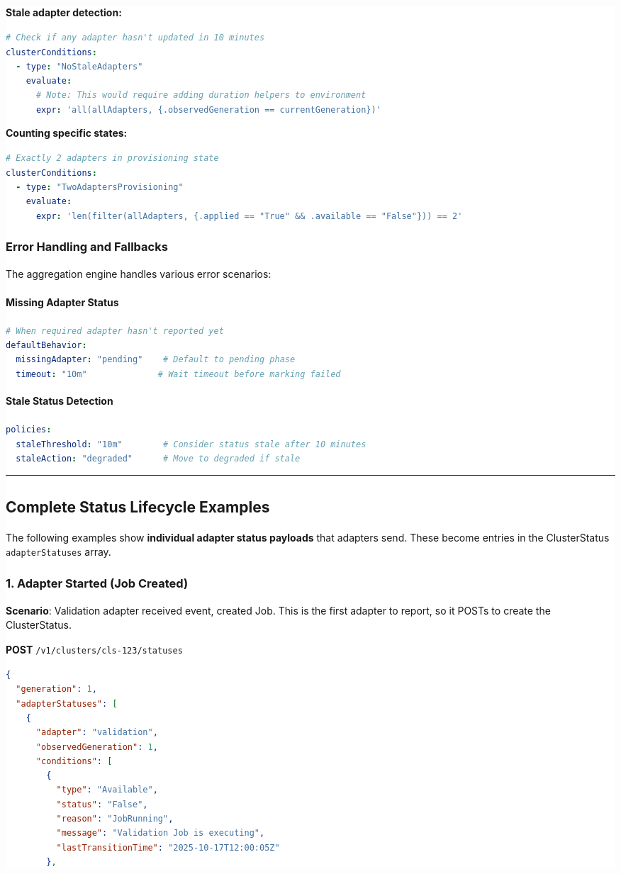 **Stale adapter detection:**
```yaml
# Check if any adapter hasn't updated in 10 minutes
clusterConditions:
  - type: "NoStaleAdapters"
    evaluate:
      # Note: This would require adding duration helpers to environment
      expr: 'all(allAdapters, {.observedGeneration == currentGeneration})'
```

**Counting specific states:**
```yaml
# Exactly 2 adapters in provisioning state
clusterConditions:
  - type: "TwoAdaptersProvisioning"
    evaluate:
      expr: 'len(filter(allAdapters, {.applied == "True" && .available == "False"})) == 2'
```

### Error Handling and Fallbacks

The aggregation engine handles various error scenarios:

#### Missing Adapter Status
```yaml
# When required adapter hasn't reported yet
defaultBehavior:
  missingAdapter: "pending"    # Default to pending phase
  timeout: "10m"              # Wait timeout before marking failed
```

#### Stale Status Detection
```yaml
policies:
  staleThreshold: "10m"        # Consider status stale after 10 minutes
  staleAction: "degraded"      # Move to degraded if stale
```


---

## Complete Status Lifecycle Examples

The following examples show **individual adapter status payloads** that adapters send. These become entries in the ClusterStatus `adapterStatuses` array.

### 1. Adapter Started (Job Created)

**Scenario**: Validation adapter received event, created Job. This is the first adapter to report, so it POSTs to create the ClusterStatus.

**POST** `/v1/clusters/cls-123/statuses`

```json
{
  "generation": 1,
  "adapterStatuses": [
    {
      "adapter": "validation",
      "observedGeneration": 1,
      "conditions": [
        {
          "type": "Available",
          "status": "False",
          "reason": "JobRunning",
          "message": "Validation Job is executing",
          "lastTransitionTime": "2025-10-17T12:00:05Z"
        },
```